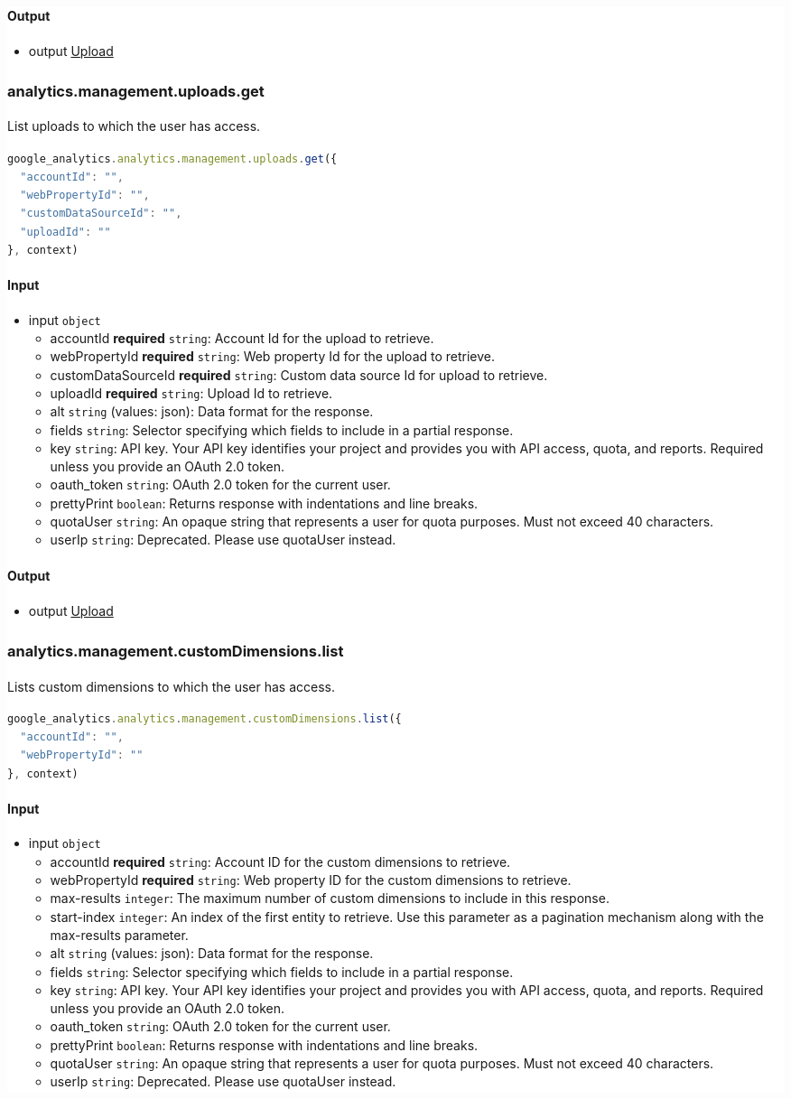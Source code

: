 #### Output
* output [Upload](#upload)

### analytics.management.uploads.get
List uploads to which the user has access.


```js
google_analytics.analytics.management.uploads.get({
  "accountId": "",
  "webPropertyId": "",
  "customDataSourceId": "",
  "uploadId": ""
}, context)
```

#### Input
* input `object`
  * accountId **required** `string`: Account Id for the upload to retrieve.
  * webPropertyId **required** `string`: Web property Id for the upload to retrieve.
  * customDataSourceId **required** `string`: Custom data source Id for upload to retrieve.
  * uploadId **required** `string`: Upload Id to retrieve.
  * alt `string` (values: json): Data format for the response.
  * fields `string`: Selector specifying which fields to include in a partial response.
  * key `string`: API key. Your API key identifies your project and provides you with API access, quota, and reports. Required unless you provide an OAuth 2.0 token.
  * oauth_token `string`: OAuth 2.0 token for the current user.
  * prettyPrint `boolean`: Returns response with indentations and line breaks.
  * quotaUser `string`: An opaque string that represents a user for quota purposes. Must not exceed 40 characters.
  * userIp `string`: Deprecated. Please use quotaUser instead.

#### Output
* output [Upload](#upload)

### analytics.management.customDimensions.list
Lists custom dimensions to which the user has access.


```js
google_analytics.analytics.management.customDimensions.list({
  "accountId": "",
  "webPropertyId": ""
}, context)
```

#### Input
* input `object`
  * accountId **required** `string`: Account ID for the custom dimensions to retrieve.
  * webPropertyId **required** `string`: Web property ID for the custom dimensions to retrieve.
  * max-results `integer`: The maximum number of custom dimensions to include in this response.
  * start-index `integer`: An index of the first entity to retrieve. Use this parameter as a pagination mechanism along with the max-results parameter.
  * alt `string` (values: json): Data format for the response.
  * fields `string`: Selector specifying which fields to include in a partial response.
  * key `string`: API key. Your API key identifies your project and provides you with API access, quota, and reports. Required unless you provide an OAuth 2.0 token.
  * oauth_token `string`: OAuth 2.0 token for the current user.
  * prettyPrint `boolean`: Returns response with indentations and line breaks.
  * quotaUser `string`: An opaque string that represents a user for quota purposes. Must not exceed 40 characters.
  * userIp `string`: Deprecated. Please use quotaUser instead.
